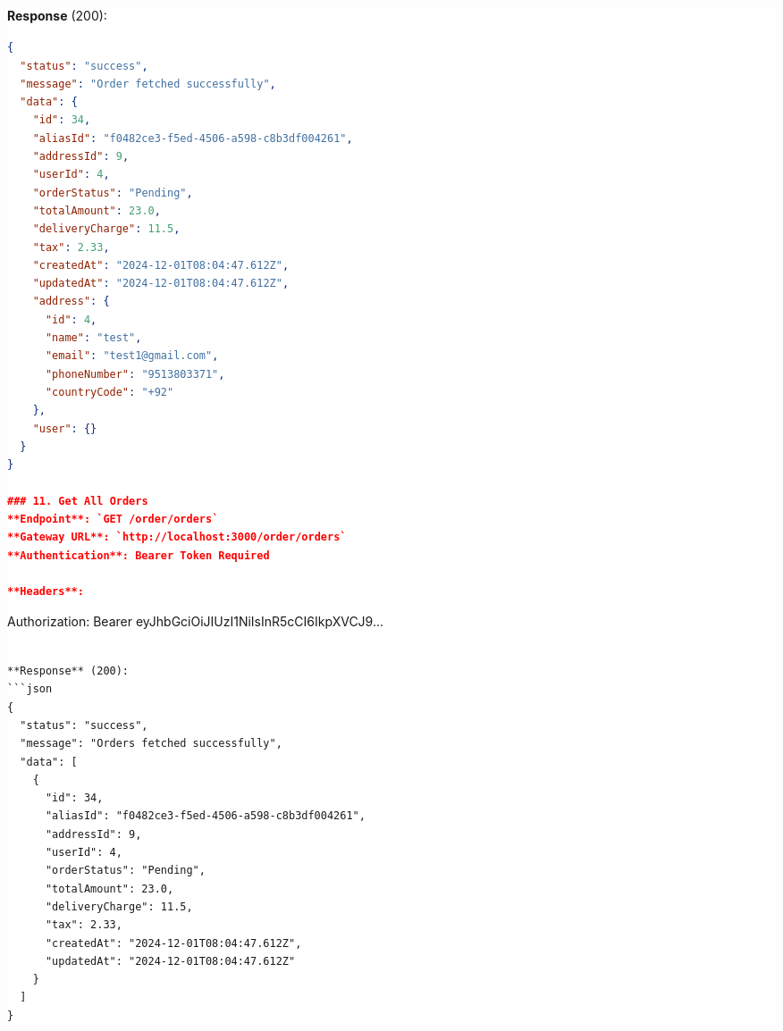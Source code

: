 **Response** (200):
```json
{
  "status": "success",
  "message": "Order fetched successfully",
  "data": {
    "id": 34,
    "aliasId": "f0482ce3-f5ed-4506-a598-c8b3df004261",
    "addressId": 9,
    "userId": 4,
    "orderStatus": "Pending",
    "totalAmount": 23.0,
    "deliveryCharge": 11.5,
    "tax": 2.33,
    "createdAt": "2024-12-01T08:04:47.612Z",
    "updatedAt": "2024-12-01T08:04:47.612Z",
    "address": {
      "id": 4,
      "name": "test",
      "email": "test1@gmail.com",
      "phoneNumber": "9513803371",
      "countryCode": "+92"
    },
    "user": {}
  }
}

### 11. Get All Orders
**Endpoint**: `GET /order/orders`
**Gateway URL**: `http://localhost:3000/order/orders`
**Authentication**: Bearer Token Required

**Headers**:
```
Authorization: Bearer eyJhbGciOiJIUzI1NiIsInR5cCI6IkpXVCJ9...
```

**Response** (200):
```json
{
  "status": "success",
  "message": "Orders fetched successfully",
  "data": [
    {
      "id": 34,
      "aliasId": "f0482ce3-f5ed-4506-a598-c8b3df004261",
      "addressId": 9,
      "userId": 4,
      "orderStatus": "Pending",
      "totalAmount": 23.0,
      "deliveryCharge": 11.5,
      "tax": 2.33,
      "createdAt": "2024-12-01T08:04:47.612Z",
      "updatedAt": "2024-12-01T08:04:47.612Z"
    }
  ]
}
```
